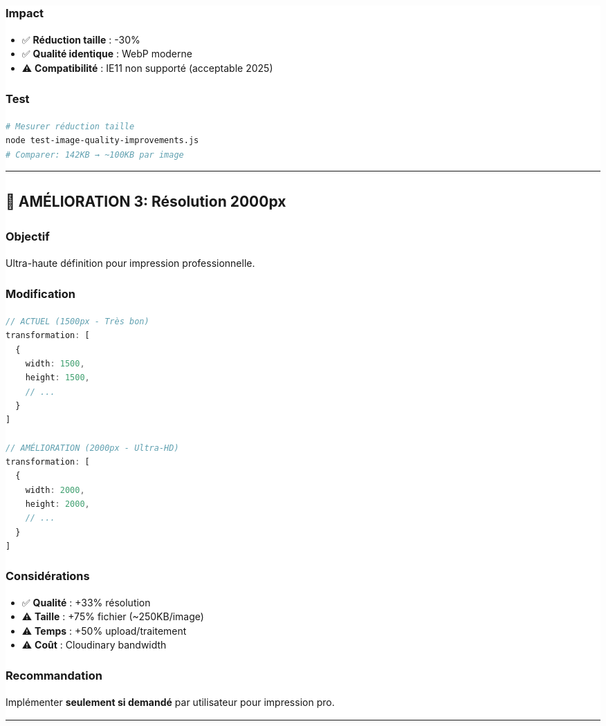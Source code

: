 ### **Impact**
- ✅ **Réduction taille** : -30% 
- ✅ **Qualité identique** : WebP moderne
- ⚠️ **Compatibilité** : IE11 non supporté (acceptable 2025)

### **Test**
```bash
# Mesurer réduction taille
node test-image-quality-improvements.js
# Comparer: 142KB → ~100KB par image
```

---

## 🎯 **AMÉLIORATION 3: Résolution 2000px**

### **Objectif** 
Ultra-haute définition pour impression professionnelle.

### **Modification**
```typescript
// ACTUEL (1500px - Très bon)
transformation: [
  {
    width: 1500,
    height: 1500,
    // ...
  }
]

// AMÉLIORATION (2000px - Ultra-HD)
transformation: [
  {
    width: 2000,
    height: 2000,
    // ...
  }
]
```

### **Considérations**
- ✅ **Qualité** : +33% résolution
- ⚠️ **Taille** : +75% fichier (~250KB/image)
- ⚠️ **Temps** : +50% upload/traitement
- ⚠️ **Coût** : Cloudinary bandwidth

### **Recommandation**
Implémenter **seulement si demandé** par utilisateur pour impression pro.

---
